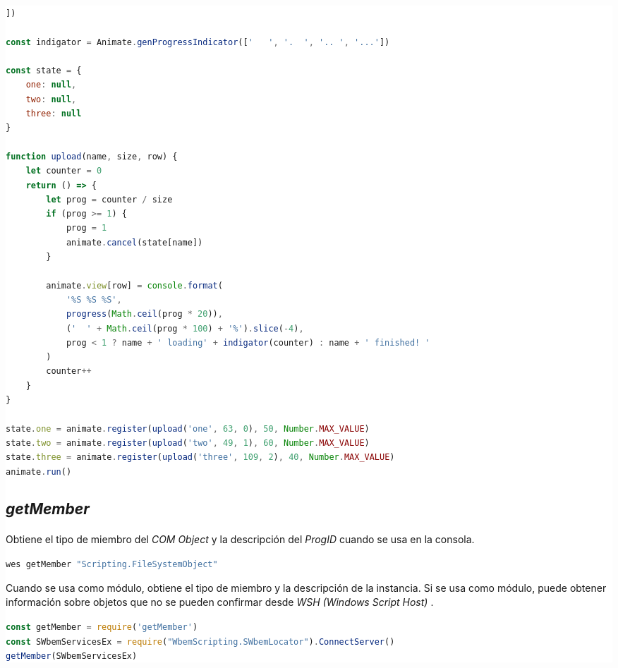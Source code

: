 ```javascript
])

const indigator = Animate.genProgressIndicator(['   ', '.  ', '.. ', '...'])

const state = {
    one: null,
    two: null,
    three: null
}

function upload(name, size, row) {
    let counter = 0
    return () => {
        let prog = counter / size
        if (prog >= 1) {
            prog = 1
            animate.cancel(state[name])
        }

        animate.view[row] = console.format(
            '%S %S %S',
            progress(Math.ceil(prog * 20)),
            ('  ' + Math.ceil(prog * 100) + '%').slice(-4),
            prog < 1 ? name + ' loading' + indigator(counter) : name + ' finished! '
        )
        counter++
    }
}

state.one = animate.register(upload('one', 63, 0), 50, Number.MAX_VALUE)
state.two = animate.register(upload('two', 49, 1), 60, Number.MAX_VALUE)
state.three = animate.register(upload('three', 109, 2), 40, Number.MAX_VALUE)
animate.run()
```

## *getMember*

Obtiene el tipo de miembro del *COM Object* y la descripción del *ProgID* cuando se usa en la consola.

```bat
wes getMember "Scripting.FileSystemObject"
```

Cuando se usa como módulo, obtiene el tipo de miembro y la descripción de la instancia. Si se usa como módulo, puede obtener información sobre objetos que no se pueden confirmar desde *WSH (Windows Script Host)* .

```javascript
const getMember = require('getMember')
const SWbemServicesEx = require("WbemScripting.SWbemLocator").ConnectServer()
getMember(SWbemServicesEx)
```
